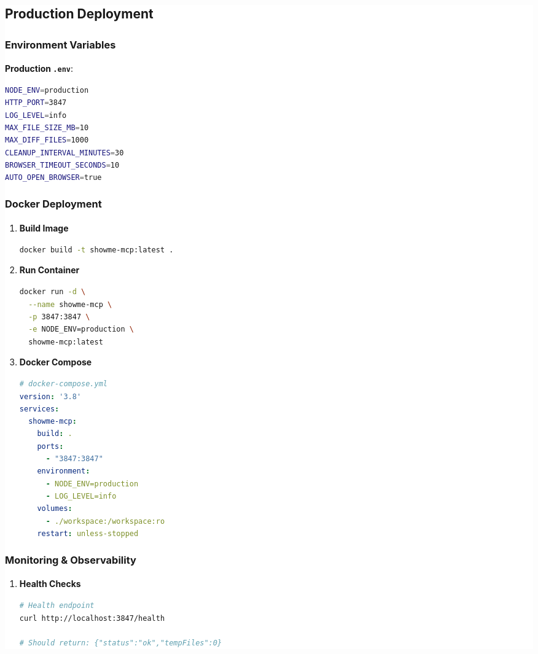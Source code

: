 ## Production Deployment

### Environment Variables

**Production `.env`**:
```bash
NODE_ENV=production
HTTP_PORT=3847
LOG_LEVEL=info
MAX_FILE_SIZE_MB=10
MAX_DIFF_FILES=1000
CLEANUP_INTERVAL_MINUTES=30
BROWSER_TIMEOUT_SECONDS=10
AUTO_OPEN_BROWSER=true
```

### Docker Deployment

1. **Build Image**
   ```bash
   docker build -t showme-mcp:latest .
   ```

2. **Run Container**
   ```bash
   docker run -d \
     --name showme-mcp \
     -p 3847:3847 \
     -e NODE_ENV=production \
     showme-mcp:latest
   ```

3. **Docker Compose**
   ```yaml
   # docker-compose.yml
   version: '3.8'
   services:
     showme-mcp:
       build: .
       ports:
         - "3847:3847"
       environment:
         - NODE_ENV=production
         - LOG_LEVEL=info
       volumes:
         - ./workspace:/workspace:ro
       restart: unless-stopped
   ```

### Monitoring & Observability

1. **Health Checks**
   ```bash
   # Health endpoint
   curl http://localhost:3847/health
   
   # Should return: {"status":"ok","tempFiles":0}
   ```

